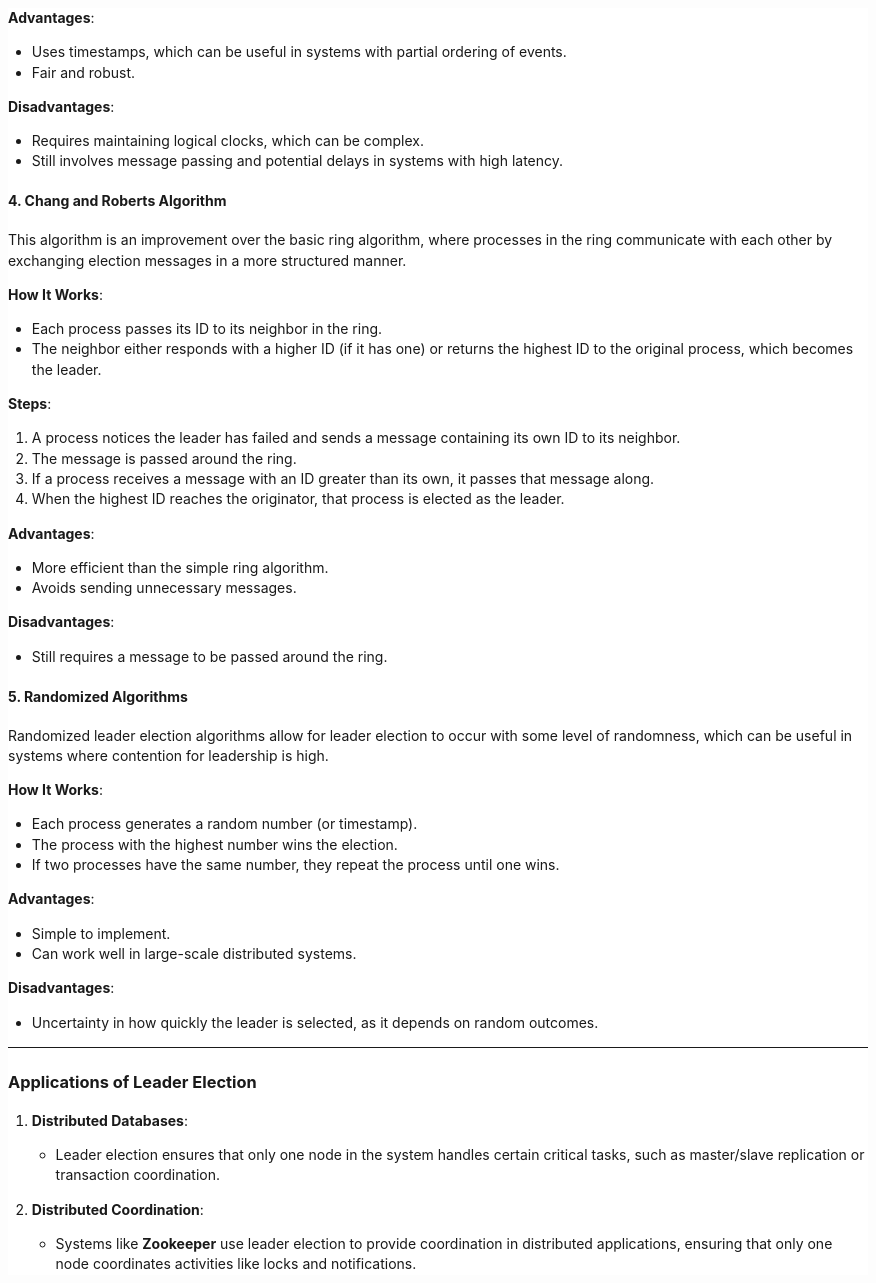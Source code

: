 **Advantages**:
- Uses timestamps, which can be useful in systems with partial ordering of events.
- Fair and robust.

**Disadvantages**:
- Requires maintaining logical clocks, which can be complex.
- Still involves message passing and potential delays in systems with high latency.

#### **4. Chang and Roberts Algorithm**
This algorithm is an improvement over the basic ring algorithm, where processes in the ring communicate with each other by exchanging election messages in a more structured manner.

**How It Works**:
- Each process passes its ID to its neighbor in the ring.
- The neighbor either responds with a higher ID (if it has one) or returns the highest ID to the original process, which becomes the leader.

**Steps**:
1. A process notices the leader has failed and sends a message containing its own ID to its neighbor.
2. The message is passed around the ring.
3. If a process receives a message with an ID greater than its own, it passes that message along.
4. When the highest ID reaches the originator, that process is elected as the leader.

**Advantages**:
- More efficient than the simple ring algorithm.
- Avoids sending unnecessary messages.

**Disadvantages**:
- Still requires a message to be passed around the ring.

#### **5. Randomized Algorithms**
Randomized leader election algorithms allow for leader election to occur with some level of randomness, which can be useful in systems where contention for leadership is high.

**How It Works**:
- Each process generates a random number (or timestamp).
- The process with the highest number wins the election.
- If two processes have the same number, they repeat the process until one wins.

**Advantages**:
- Simple to implement.
- Can work well in large-scale distributed systems.

**Disadvantages**:
- Uncertainty in how quickly the leader is selected, as it depends on random outcomes.

---

### **Applications of Leader Election**

1. **Distributed Databases**:
   - Leader election ensures that only one node in the system handles certain critical tasks, such as master/slave replication or transaction coordination.
   
2. **Distributed Coordination**:
   - Systems like **Zookeeper** use leader election to provide coordination in distributed applications, ensuring that only one node coordinates activities like locks and notifications.
